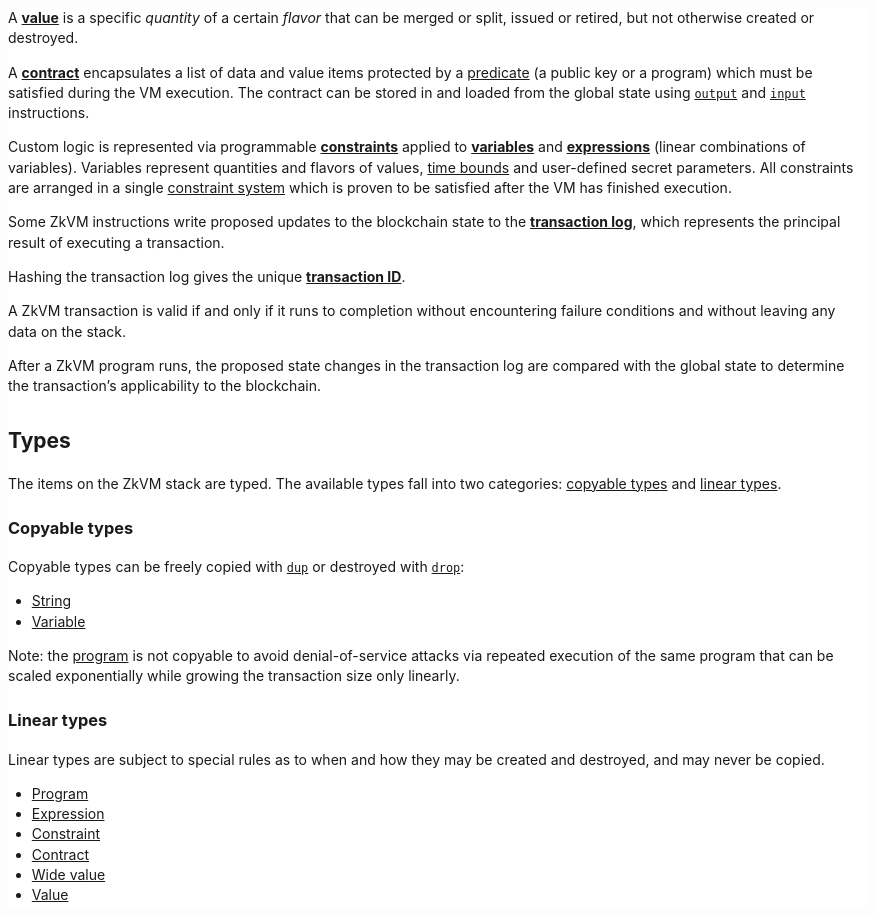 A [**value**](#value-type) is a specific _quantity_ of a certain _flavor_ that can be
merged or split, issued or retired, but not otherwise created or destroyed.

A [**contract**](#contract-type) encapsulates a list of data and value items
protected by a [predicate](#predicate) (a public key or a program) which must be satisfied
during the VM execution. The contract can be stored in and loaded from the global state
using [`output`](#output) and [`input`](#input) instructions.

Custom logic is represented via programmable [**constraints**](#constraint-type)
applied to [**variables**](#variable-type) and [**expressions**](#expression-type)
(linear combinations of variables). Variables represent quantities and flavors of values,
[time bounds](#time-bounds) and user-defined secret parameters. All constraints are arranged in
a single [constraint system](#constraint-system) which is proven to be satisfied after the VM
has finished execution.

Some ZkVM instructions write proposed updates to the blockchain state
to the [**transaction log**](#transaction-log), which represents the
principal result of executing a transaction.

Hashing the transaction log gives the unique [**transaction ID**](#transaction-id).

A ZkVM transaction is valid if and only if it runs to completion
without encountering failure conditions and without leaving any data
on the stack.

After a ZkVM program runs, the proposed state changes in the
transaction log are compared with the global state to determine the
transaction’s applicability to the blockchain.







## Types

The items on the ZkVM stack are typed. The available types fall into two 
categories: [copyable types](#copyable-types) and [linear types](#linear-types).


### Copyable types

Copyable types can be freely copied with [`dup`](#dup) or destroyed with [`drop`](#drop):

* [String](#string-type)
* [Variable](#variable-type)

Note: the [program](#program-type) is not copyable to avoid denial-of-service attacks
via repeated execution of the same program that can be scaled exponentially while
growing the transaction size only linearly.


### Linear types

Linear types are subject to special rules as to when and how they may be created
and destroyed, and may never be copied.

* [Program](#program-type)
* [Expression](#expression-type)
* [Constraint](#constraint-type)
* [Contract](#contract-type)
* [Wide value](#wide-value-type)
* [Value](#value-type)
